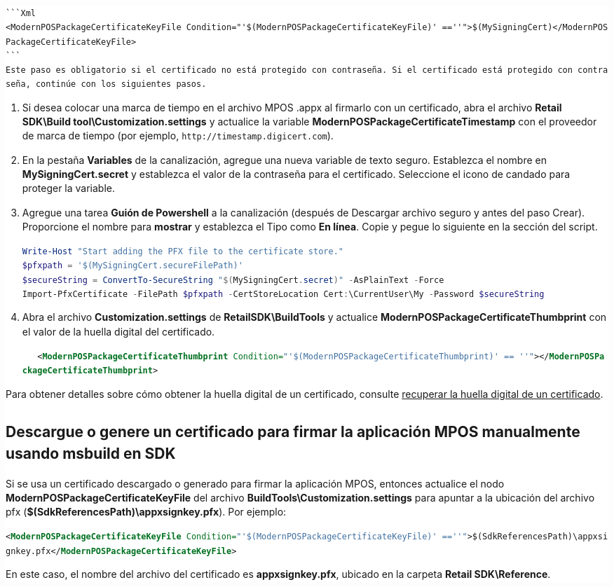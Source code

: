    ```Xml
    <ModernPOSPackageCertificateKeyFile Condition="'$(ModernPOSPackageCertificateKeyFile)' ==''">$(MySigningCert)</ModernPOSPackageCertificateKeyFile>
    ```
    Este paso es obligatorio si el certificado no está protegido con contraseña. Si el certificado está protegido con contraseña, continúe con los siguientes pasos.
    
1. Si desea colocar una marca de tiempo en el archivo MPOS .appx al firmarlo con un certificado, abra el archivo **Retail SDK\\Build tool\\Customization.settings** y actualice la variable **ModernPOSPackageCertificateTimestamp** con el proveedor de marca de tiempo (por ejemplo, `http://timestamp.digicert.com`).
1. En la pestaña **Variables** de la canalización, agregue una nueva variable de texto seguro. Establezca el nombre en **MySigningCert.secret** y establezca el valor de la contraseña para el certificado. Seleccione el icono de candado para proteger la variable.
1. Agregue una tarea **Guión de Powershell** a la canalización (después de Descargar archivo seguro y antes del paso Crear). Proporcione el nombre para **mostrar** y establezca el Tipo como **En línea**. Copie y pegue lo siguiente en la sección del script.

    ```powershell
    Write-Host "Start adding the PFX file to the certificate store."
    $pfxpath = '$(MySigningCert.secureFilePath)'
    $secureString = ConvertTo-SecureString "$(MySigningCert.secret)" -AsPlainText -Force
    Import-PfxCertificate -FilePath $pfxpath -CertStoreLocation Cert:\CurrentUser\My -Password $secureString
    ```

1. Abra el archivo **Customization.settings** de **RetailSDK\\BuildTools** y actualice **ModernPOSPackageCertificateThumbprint** con el valor de la huella digital del certificado.

    ```Xml
       <ModernPOSPackageCertificateThumbprint Condition="'$(ModernPOSPackageCertificateThumbprint)' == ''"></ModernPOSPackageCertificateThumbprint>
    ```
 
Para obtener detalles sobre cómo obtener la huella digital de un certificado, consulte [recuperar la huella digital de un certificado](/dotnet/framework/wcf/feature-details/how-to-retrieve-the-thumbprint-of-a-certificate#to-retrieve-a-certificates-thumbprint). 

## <a name="download-or-generate-a-certificate-to-sign-the-mpos-app-manually-using-msbuild-in-sdk"></a>Descargue o genere un certificado para firmar la aplicación MPOS manualmente usando msbuild en SDK

Si se usa un certificado descargado o generado para firmar la aplicación MPOS, entonces actualice el nodo **ModernPOSPackageCertificateKeyFile** del archivo **BuildTools\\Customization.settings** para apuntar a la ubicación del archivo pfx (**$(SdkReferencesPath)\\appxsignkey.pfx**). Por ejemplo:

```xml
<ModernPOSPackageCertificateKeyFile Condition="'$(ModernPOSPackageCertificateKeyFile)' ==''">$(SdkReferencesPath)\appxsignkey.pfx</ModernPOSPackageCertificateKeyFile>
```

En este caso, el nombre del archivo del certificado es **appxsignkey.pfx**, ubicado en la carpeta **Retail SDK\\Reference**.
